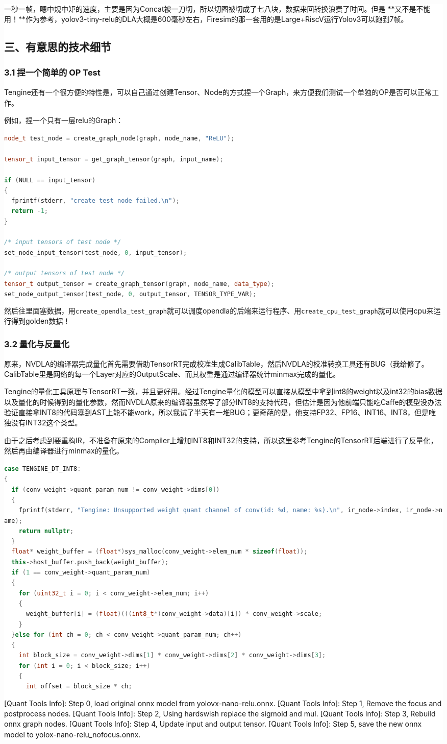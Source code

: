 一秒一帧，嗯中规中矩的速度，主要是因为Concat被一刀切，所以切图被切成了七八块，数据来回转换浪费了时间。但是 **又不是不能用！**作为参考，yolov3-tiny-relu的DLA大概是600毫秒左右，Firesim的那一套用的是Large+RiscV运行Yolov3可以跑到7帧。

## 三、有意思的技术细节

### 3.1 捏一个简单的 OP Test

Tengine还有一个很方便的特性是，可以自己通过创建Tensor、Node的方式捏一个Graph，来方便我们测试一个单独的OP是否可以正常工作。

例如，捏一个只有一层relu的Graph：

```C++
node_t test_node = create_graph_node(graph, node_name, "ReLU");

tensor_t input_tensor = get_graph_tensor(graph, input_name);

if (NULL == input_tensor)
{
  fprintf(stderr, "create test node failed.\n");
  return -1;
}

/* input tensors of test node */
set_node_input_tensor(test_node, 0, input_tensor);

/* output tensors of test node */
tensor_t output_tensor = create_graph_tensor(graph, node_name, data_type);
set_node_output_tensor(test_node, 0, output_tensor, TENSOR_TYPE_VAR);
```

然后往里面塞数据，用`create_opendla_test_graph`就可以调度opendla的后端来运行程序、用`create_cpu_test_graph`就可以使用cpu来运行得到golden数据！

### 3.2 量化与反量化 

原来，NVDLA的编译器完成量化首先需要借助TensorRT完成校准生成CalibTable，然后NVDLA的校准转换工具还有BUG（我给修了。CalibTable里是网络的每一个Layer对应的OutputScale、而其权重是通过编译器统计minmax完成的量化。

Tengine的量化工具原理与TensorRT一致，并且更好用。经过Tengine量化的模型可以直接从模型中拿到int8的weight以及int32的bias数据以及量化的时候得到的量化参数，然而NVDLA原来的编译器虽然写了部分INT8的支持代码，但估计是因为他前端只能吃Caffe的模型没办法验证直接拿INT8的代码塞到AST上能不能work，所以我试了半天有一堆BUG；更奇葩的是，他支持FP32、FP16、INT16、INT8，但是唯独没有INT32这个类型。

由于之后考虑到要重构IR，不准备在原来的Compiler上增加INT8和INT32的支持，所以这里参考Tengine的TensorRT后端进行了反量化，然后再由编译器进行minmax的量化。

```C++
case TENGINE_DT_INT8:
{
  if (conv_weight->quant_param_num != conv_weight->dims[0])
  {
    fprintf(stderr, "Tengine: Unsupported weight quant channel of conv(id: %d, name: %s).\n", ir_node->index, ir_node->name);
    return nullptr;
  }
  float* weight_buffer = (float*)sys_malloc(conv_weight->elem_num * sizeof(float));
  this->host_buffer.push_back(weight_buffer);
  if (1 == conv_weight->quant_param_num)
  {
    for (uint32_t i = 0; i < conv_weight->elem_num; i++)
    {
      weight_buffer[i] = (float)(((int8_t*)conv_weight->data)[i]) * conv_weight->scale;
    }
  }else for (int ch = 0; ch < conv_weight->quant_param_num; ch++)
  {
    int block_size = conv_weight->dims[1] * conv_weight->dims[2] * conv_weight->dims[3];
    for (int i = 0; i < block_size; i++)
    {
      int offset = block_size * ch;
```

[Quant Tools Info]: Step 0, load original onnx model from yolovx-nano-relu.onnx.
[Quant Tools Info]: Step 1, Remove the focus and postprocess nodes.
[Quant Tools Info]: Step 2, Using hardswish replace the sigmoid and mul.
[Quant Tools Info]: Step 3, Rebuild onnx graph nodes.
[Quant Tools Info]: Step 4, Update input and output tensor.
[Quant Tools Info]: Step 5, save the new onnx model to yolox-nano-relu_nofocus.onnx.